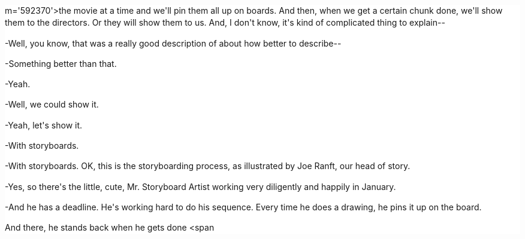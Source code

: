   m='592370'>the</span> <span m='592420'>movie</span> <span m='592700'>at</span>
  <span m='592780'>a</span> <span m='592850'>time</span> <span
  m='593790'>and</span> <span m='594260'>we'll</span> <span
  m='594440'>pin</span> <span m='594660'>them</span> <span m='594820'>all</span>
  <span m='594970'>up</span> <span m='595150'>on</span> <span
  m='595340'>boards.</span> <span m='596200'>And</span> <span
  m='596520'>then,</span> <span m='596800'>when we</span> <span
  m='596910'>get</span> <span m='597060'>a</span> <span
  m='597120'>certain</span> <span m='597500'>chunk</span> <span
  m='597860'>done,</span> <span m='598060'>we'll</span> <span
  m='598310'>show</span> <span m='598600'>them</span> <span m='599810'>to</span>
  <span m='599960'>the</span> <span m='600080'>directors.</span> <span
  m='600610'>Or</span> <span m='600770'>they</span> <span m='600960'>will</span>
  <span m='601090'>show</span> <span m='601240'>them</span> <span
  m='601410'>to</span> <span m='601530'>us.</span> <span m='602290'>And,</span>
  <span m='603480'>I</span> <span m='603560'>don't</span> <span
  m='603670'>know,</span> <span m='603750'>it's</span> <span
  m='603860'>kind</span> <span m='604010'>of</span> <span
  m='604110'>complicated</span> <span m='604425'>thing to</span> <span
  m='604740'>explain--</span> </p><p><span m='604830'>-Well, you know,</span>
  <span m='604940'>that</span> <span m='605130'>was</span> <span
  m='605280'>a</span> <span m='605400'>really</span> <span
  m='605700'>good</span> <span m='606550'>description</span> <span
  m='606820'>of</span> <span m='607090'>about</span> <span m='607720'>how</span>
  <span m='607890'>better</span> <span m='608390'>to</span> <span
  m='608900'>describe--</span> </p><p><span m='609230'>-Something</span> <span
  m='609560'>better</span> <span m='609870'>than</span> <span
  m='610060'>that.</span> </p><p><span m='610380'>-Yeah.</span> </p><p><span
  m='610840'>-Well,</span> <span m='611010'>we</span> <span
  m='611100'>could</span> <span m='611230'>show</span> <span
  m='611520'>it.</span> </p><p><span m='612020'>-Yeah,</span> <span
  m='612240'>let's</span> <span m='612430'>show</span> <span
  m='612730'>it.</span> </p><p><span m='612860'>-With</span> <span
  m='613020'>storyboards.</span> </p><p><span m='613600'>-With</span> <span
  m='613820'>storyboards.</span> <span m='615030'>OK,</span> <span
  m='615720'>this</span> <span m='616200'>is</span> <span m='616560'>the</span>
  <span m='616680'>storyboarding</span> <span m='617470'>process,</span> <span
  m='618870'>as</span> <span m='619260'>illustrated</span> <span
  m='619700'>by</span> <span m='619840'>Joe</span> <span
  m='620110'>Ranft,</span> <span m='620400'>our</span> <span
  m='620530'>head</span> <span m='620710'>of</span> <span
  m='620780'>story.</span> </p><p><span m='621250'>-Yes,</span> <span
  m='621760'>so</span> <span m='622010'>there's</span> <span
  m='622480'>the</span> <span m='622570'>little,</span> <span
  m='623080'>cute,</span> <span m='623430'>Mr.</span> <span
  m='624200'>Storyboard</span> <span m='624820'>Artist</span> <span
  m='625180'>working</span> <span m='625510'>very</span> <span
  m='625750'>diligently</span> <span m='626430'>and</span> <span
  m='626540'>happily</span> <span m='627450'>in</span> <span
  m='627620'>January.</span> </p><p><span m='628720'>-And</span> <span
  m='628840'>he</span> <span m='628900'>has</span> <span m='629120'>a</span>
  <span m='629200'>deadline.</span> <span m='629660'>He's</span> <span
  m='629800'>working</span> <span m='630050'>hard</span> <span
  m='630390'>to</span> <span m='630490'>do</span> <span m='630700'>his</span>
  <span m='630930'>sequence.</span> <span m='632060'>Every</span> <span
  m='632310'>time</span> <span m='632500'>he</span> <span m='632570'>does</span>
  <span m='632740'>a</span> <span m='632790'>drawing,</span> <span
  m='633030'>he</span> <span m='633140'>pins</span> <span m='633300'>it</span>
  <span m='633430'>up</span> <span m='633580'>on</span> <span
  m='633720'>the</span> <span m='633800'>board.</span> </p><p><span
  m='634220'>And</span> <span m='634390'>there,</span> <span
  m='634540'>he</span> <span m='634670'>stands</span> <span
  m='635050'>back</span> <span m='635250'>when</span> <span m='635390'>he</span>
  <span m='635470'>gets</span> <span m='635660'>done</span> <span